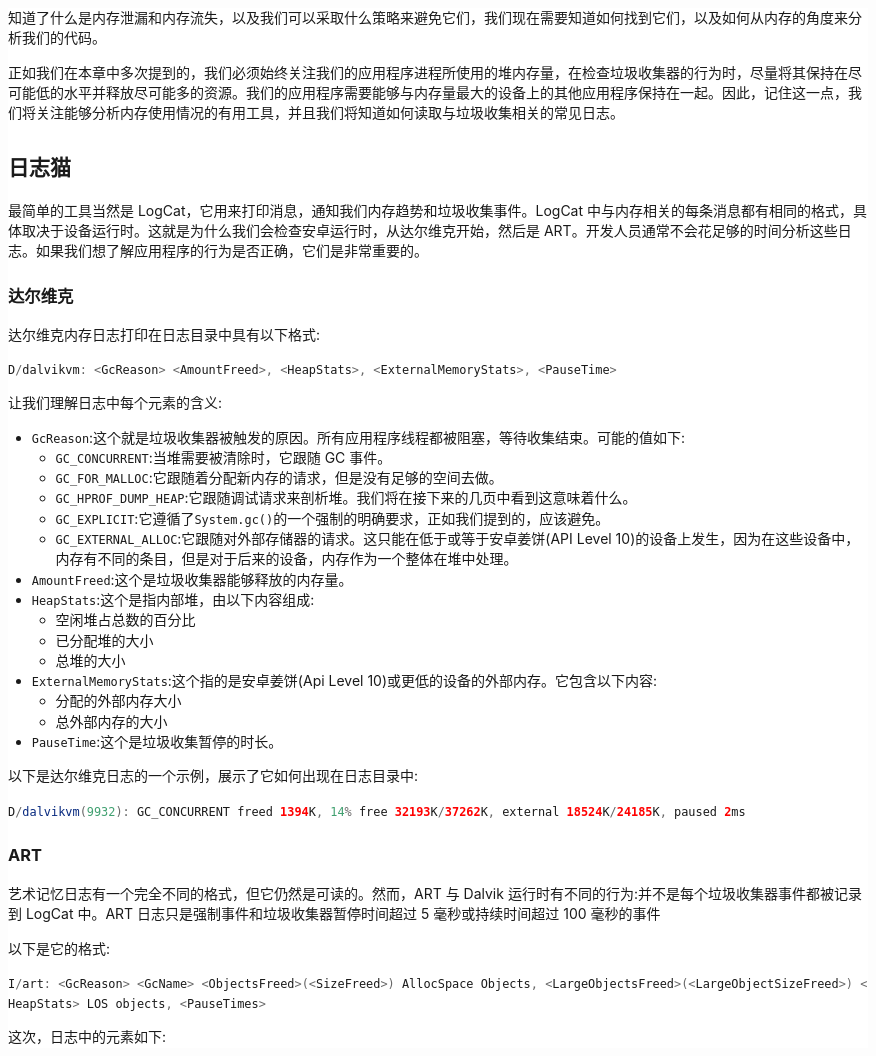 知道了什么是内存泄漏和内存流失，以及我们可以采取什么策略来避免它们，我们现在需要知道如何找到它们，以及如何从内存的角度来分析我们的代码。

正如我们在本章中多次提到的，我们必须始终关注我们的应用程序进程所使用的堆内存量，在检查垃圾收集器的行为时，尽量将其保持在尽可能低的水平并释放尽可能多的资源。我们的应用程序需要能够与内存量最大的设备上的其他应用程序保持在一起。因此，记住这一点，我们将关注能够分析内存使用情况的有用工具，并且我们将知道如何读取与垃圾收集相关的常见日志。

## 日志猫

最简单的工具当然是 LogCat，它用来打印消息，通知我们内存趋势和垃圾收集事件。LogCat 中与内存相关的每条消息都有相同的格式，具体取决于设备运行时。这就是为什么我们会检查安卓运行时，从达尔维克开始，然后是 ART。开发人员通常不会花足够的时间分析这些日志。如果我们想了解应用程序的行为是否正确，它们是非常重要的。

### 达尔维克

达尔维克内存日志打印在日志目录中具有以下格式:

```java
D/dalvikvm: <GcReason> <AmountFreed>, <HeapStats>, <ExternalMemoryStats>, <PauseTime> 
```

让我们理解日志中每个元素的含义:

*   `GcReason`:这个就是垃圾收集器被触发的原因。所有应用程序线程都被阻塞，等待收集结束。可能的值如下:
    *   `GC_CONCURRENT`:当堆需要被清除时，它跟随 GC 事件。
    *   `GC_FOR_MALLOC`:它跟随着分配新内存的请求，但是没有足够的空间去做。
    *   `GC_HPROF_DUMP_HEAP`:它跟随调试请求来剖析堆。我们将在接下来的几页中看到这意味着什么。
    *   `GC_EXPLICIT`:它遵循了`System.gc()`的一个强制的明确要求，正如我们提到的，应该避免。
    *   `GC_EXTERNAL_ALLOC`:它跟随对外部存储器的请求。这只能在低于或等于安卓姜饼(API Level 10)的设备上发生，因为在这些设备中，内存有不同的条目，但是对于后来的设备，内存作为一个整体在堆中处理。
*   `AmountFreed`:这个是垃圾收集器能够释放的内存量。
*   `HeapStats`:这个是指内部堆，由以下内容组成:
    *   空闲堆占总数的百分比
    *   已分配堆的大小
    *   总堆的大小
*   `ExternalMemoryStats`:这个指的是安卓姜饼(Api Level 10)或更低的设备的外部内存。它包含以下内容:
    *   分配的外部内存大小
    *   总外部内存的大小
*   `PauseTime`:这个是垃圾收集暂停的时长。

以下是达尔维克日志的一个示例，展示了它如何出现在日志目录中:

```java
D/dalvikvm(9932): GC_CONCURRENT freed 1394K, 14% free 32193K/37262K, external 18524K/24185K, paused 2ms
```

### ART

艺术记忆日志有一个完全不同的格式，但它仍然是可读的。然而，ART 与 Dalvik 运行时有不同的行为:并不是每个垃圾收集器事件都被记录到 LogCat 中。ART 日志只是强制事件和垃圾收集器暂停时间超过 5 毫秒或持续时间超过 100 毫秒的事件

以下是它的格式:

```java
I/art: <GcReason> <GcName> <ObjectsFreed>(<SizeFreed>) AllocSpace Objects, <LargeObjectsFreed>(<LargeObjectSizeFreed>) <HeapStats> LOS objects, <PauseTimes>
```

这次，日志中的元素如下:
